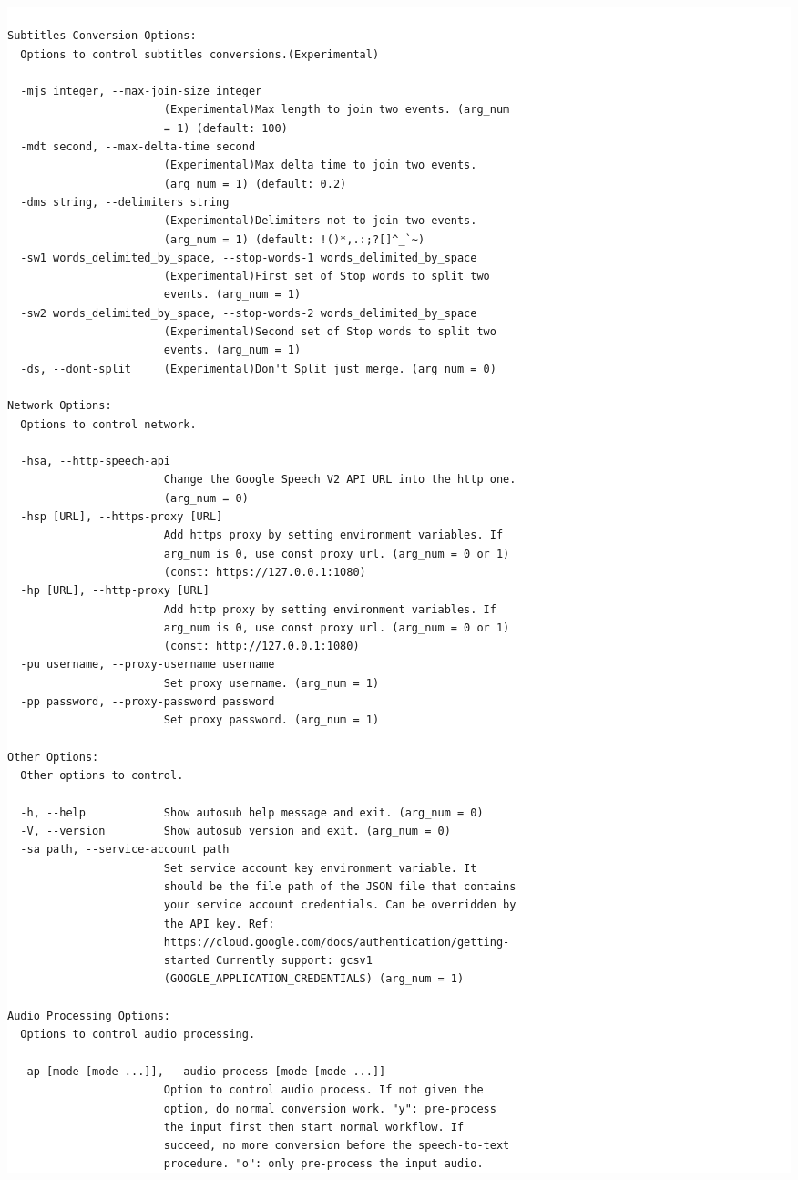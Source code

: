 ```

Subtitles Conversion Options:
  Options to control subtitles conversions.(Experimental)

  -mjs integer, --max-join-size integer
                        (Experimental)Max length to join two events. (arg_num
                        = 1) (default: 100)
  -mdt second, --max-delta-time second
                        (Experimental)Max delta time to join two events.
                        (arg_num = 1) (default: 0.2)
  -dms string, --delimiters string
                        (Experimental)Delimiters not to join two events.
                        (arg_num = 1) (default: !()*,.:;?[]^_`~)
  -sw1 words_delimited_by_space, --stop-words-1 words_delimited_by_space
                        (Experimental)First set of Stop words to split two
                        events. (arg_num = 1)
  -sw2 words_delimited_by_space, --stop-words-2 words_delimited_by_space
                        (Experimental)Second set of Stop words to split two
                        events. (arg_num = 1)
  -ds, --dont-split     (Experimental)Don't Split just merge. (arg_num = 0)

Network Options:
  Options to control network.

  -hsa, --http-speech-api
                        Change the Google Speech V2 API URL into the http one.
                        (arg_num = 0)
  -hsp [URL], --https-proxy [URL]
                        Add https proxy by setting environment variables. If
                        arg_num is 0, use const proxy url. (arg_num = 0 or 1)
                        (const: https://127.0.0.1:1080)
  -hp [URL], --http-proxy [URL]
                        Add http proxy by setting environment variables. If
                        arg_num is 0, use const proxy url. (arg_num = 0 or 1)
                        (const: http://127.0.0.1:1080)
  -pu username, --proxy-username username
                        Set proxy username. (arg_num = 1)
  -pp password, --proxy-password password
                        Set proxy password. (arg_num = 1)

Other Options:
  Other options to control.

  -h, --help            Show autosub help message and exit. (arg_num = 0)
  -V, --version         Show autosub version and exit. (arg_num = 0)
  -sa path, --service-account path
                        Set service account key environment variable. It
                        should be the file path of the JSON file that contains
                        your service account credentials. Can be overridden by
                        the API key. Ref:
                        https://cloud.google.com/docs/authentication/getting-
                        started Currently support: gcsv1
                        (GOOGLE_APPLICATION_CREDENTIALS) (arg_num = 1)

Audio Processing Options:
  Options to control audio processing.

  -ap [mode [mode ...]], --audio-process [mode [mode ...]]
                        Option to control audio process. If not given the
                        option, do normal conversion work. "y": pre-process
                        the input first then start normal workflow. If
                        succeed, no more conversion before the speech-to-text
                        procedure. "o": only pre-process the input audio.
```